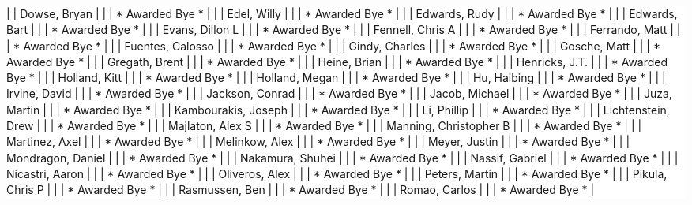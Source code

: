 |  | Dowse, Bryan |  |  | \* Awarded Bye \* |
|  | Edel, Willy |  |  | \* Awarded Bye \* |
|  | Edwards, Rudy |  |  | \* Awarded Bye \* |
|  | Edwards, Bart |  |  | \* Awarded Bye \* |
|  | Evans, Dillon L |  |  | \* Awarded Bye \* |
|  | Fennell, Chris A |  |  | \* Awarded Bye \* |
|  | Ferrando, Matt |  |  | \* Awarded Bye \* |
|  | Fuentes, Calosso |  |  | \* Awarded Bye \* |
|  | Gindy, Charles |  |  | \* Awarded Bye \* |
|  | Gosche, Matt |  |  | \* Awarded Bye \* |
|  | Gregath, Brent |  |  | \* Awarded Bye \* |
|  | Heine, Brian |  |  | \* Awarded Bye \* |
|  | Henricks, J.T. |  |  | \* Awarded Bye \* |
|  | Holland, Kitt |  |  | \* Awarded Bye \* |
|  | Holland, Megan |  |  | \* Awarded Bye \* |
|  | Hu, Haibing |  |  | \* Awarded Bye \* |
|  | Irvine, David |  |  | \* Awarded Bye \* |
|  | Jackson, Conrad |  |  | \* Awarded Bye \* |
|  | Jacob, Michael |  |  | \* Awarded Bye \* |
|  | Juza, Martin |  |  | \* Awarded Bye \* |
|  | Kambourakis, Joseph |  |  | \* Awarded Bye \* |
|  | Li, Phillip |  |  | \* Awarded Bye \* |
|  | Lichtenstein, Drew |  |  | \* Awarded Bye \* |
|  | Majlaton, Alex S |  |  | \* Awarded Bye \* |
|  | Manning, Christopher B |  |  | \* Awarded Bye \* |
|  | Martinez, Axel |  |  | \* Awarded Bye \* |
|  | Melinkow, Alex |  |  | \* Awarded Bye \* |
|  | Meyer, Justin |  |  | \* Awarded Bye \* |
|  | Mondragon, Daniel |  |  | \* Awarded Bye \* |
|  | Nakamura, Shuhei |  |  | \* Awarded Bye \* |
|  | Nassif, Gabriel |  |  | \* Awarded Bye \* |
|  | Nicastri, Aaron |  |  | \* Awarded Bye \* |
|  | Oliveros, Alex |  |  | \* Awarded Bye \* |
|  | Peters, Martin |  |  | \* Awarded Bye \* |
|  | Pikula, Chris P |  |  | \* Awarded Bye \* |
|  | Rasmussen, Ben |  |  | \* Awarded Bye \* |
|  | Romao, Carlos |  |  | \* Awarded Bye \* |